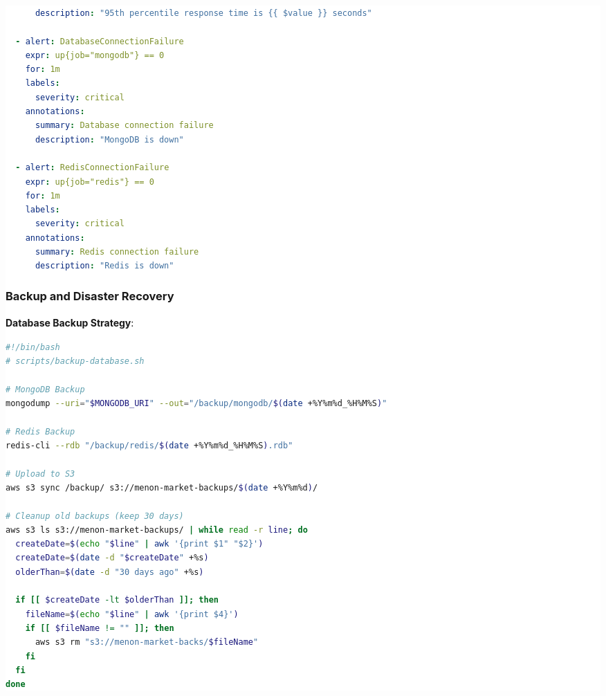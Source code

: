 ```yaml
      description: "95th percentile response time is {{ $value }} seconds"

  - alert: DatabaseConnectionFailure
    expr: up{job="mongodb"} == 0
    for: 1m
    labels:
      severity: critical
    annotations:
      summary: Database connection failure
      description: "MongoDB is down"

  - alert: RedisConnectionFailure
    expr: up{job="redis"} == 0
    for: 1m
    labels:
      severity: critical
    annotations:
      summary: Redis connection failure
      description: "Redis is down"
```

### Backup and Disaster Recovery

**Database Backup Strategy**:
```bash
#!/bin/bash
# scripts/backup-database.sh

# MongoDB Backup
mongodump --uri="$MONGODB_URI" --out="/backup/mongodb/$(date +%Y%m%d_%H%M%S)"

# Redis Backup
redis-cli --rdb "/backup/redis/$(date +%Y%m%d_%H%M%S).rdb"

# Upload to S3
aws s3 sync /backup/ s3://menon-market-backups/$(date +%Y%m%d)/

# Cleanup old backups (keep 30 days)
aws s3 ls s3://menon-market-backups/ | while read -r line; do
  createDate=$(echo "$line" | awk '{print $1" "$2}')
  createDate=$(date -d "$createDate" +%s)
  olderThan=$(date -d "30 days ago" +%s)

  if [[ $createDate -lt $olderThan ]]; then
    fileName=$(echo "$line" | awk '{print $4}')
    if [[ $fileName != "" ]]; then
      aws s3 rm "s3://menon-market-backs/$fileName"
    fi
  fi
done
```
